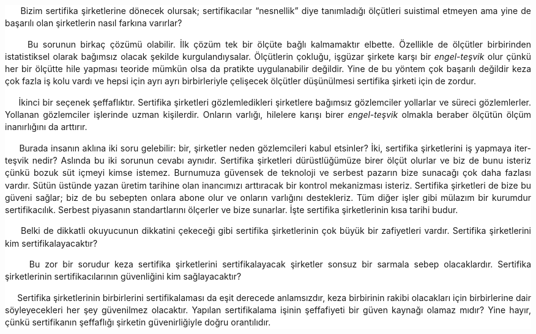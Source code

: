 <p align="justify">
&nbsp;&nbsp;&nbsp;&nbsp;
Bizim sertifika şirketlerine dönecek olursak; sertifikacılar “nesnellik” diye tanımladığı ölçütleri suistimal etmeyen ama yine de başarılı olan şirketlerin nasıl farkına varırlar?
</p>

<p align="justify">
&nbsp;&nbsp;&nbsp;&nbsp;
Bu sorunun birkaç çözümü olabilir. İlk çözüm tek bir ölçüte bağlı kalmamaktır elbette. Özellikle de ölçütler birbirinden istatistiksel olarak bağımsız olacak şekilde kurgulandıysalar. Ölçütlerin çokluğu, işgüzar şirkete karşı bir <i>engel-teşvik</i> olur çünkü her bir ölçütte hile yapması teoride mümkün olsa da pratikte uygulanabilir değildir. Yine de bu yöntem çok başarılı değildir keza çok fazla iş kolu vardı ve hepsi için ayrı ayrı birbirleriyle çelişecek ölçütler düşünülmesi sertifika şirketi için de zordur.
</p>

<p align="justify">
&nbsp;&nbsp;&nbsp;&nbsp;
İkinci bir seçenek şeffaflıktır. Sertifika şirketleri gözlemledikleri şirketlere bağımsız gözlemciler yollarlar ve süreci gözlemlerler. Yollanan gözlemciler işlerinde uzman kişilerdir. Onların varlığı, hilelere karışı birer <i>engel-teşvik</i> olmakla beraber ölçütün ölçüm inanırlığını da arttırır.
</p>

<p align="justify">
&nbsp;&nbsp;&nbsp;&nbsp;
Burada insanın aklına iki soru gelebilir: bir, şirketler neden gözlemcileri kabul etsinler? İki, sertifika şirketlerini iş yapmaya iter-teşvik nedir? Aslında bu iki sorunun cevabı aynıdır. Sertifika şirketleri dürüstlüğümüze birer ölçüt olurlar ve biz de bunu isteriz çünkü bozuk süt içmeyi kimse istemez. Burnumuza güvensek de teknoloji ve serbest pazarın bize sunacağı çok daha fazlası vardır. Sütün üstünde yazan üretim tarihine olan inancımızı arttıracak bir kontrol mekanizması isteriz. Sertifika şirketleri de bize bu güveni sağlar; biz de bu sebepten onlara abone olur ve onların varlığını destekleriz. Tüm diğer işler gibi mülazım bir kurumdur sertifikacılık. Serbest piyasanın standartlarını ölçerler ve bize sunarlar. İşte sertifika şirketlerinin kısa tarihi budur.
</p>

<p align="justify">
&nbsp;&nbsp;&nbsp;&nbsp;
Belki de dikkatli okuyucunun dikkatini çekeceği gibi sertifika şirketlerinin çok büyük bir zafiyetleri vardır. Sertifika şirketlerini kim sertifikalayacaktır? 
</p>

<p align="justify">
&nbsp;&nbsp;&nbsp;&nbsp;
Bu zor bir sorudur keza sertifika şirketlerini sertifikalayacak şirketler sonsuz bir sarmala sebep olacaklardır. Sertifika şirketlerinin sertifikacılarının güvenliğini kim sağlayacaktır?
</p>

<p align="justify">
&nbsp;&nbsp;&nbsp;&nbsp;
Sertifika şirketlerinin birbirlerini sertifikalaması da eşit derecede anlamsızdır, keza birbirinin rakibi olacakları için birbirlerine dair söyleyecekleri her şey güvenilmez olacaktır. Yapılan sertifikalama işinin şeffafiyeti bir güven kaynağı olamaz mıdır? Yine hayır, çünkü sertifikanın şeffaflığı şirketin güvenirliğiyle doğru orantılıdır.
</p>
